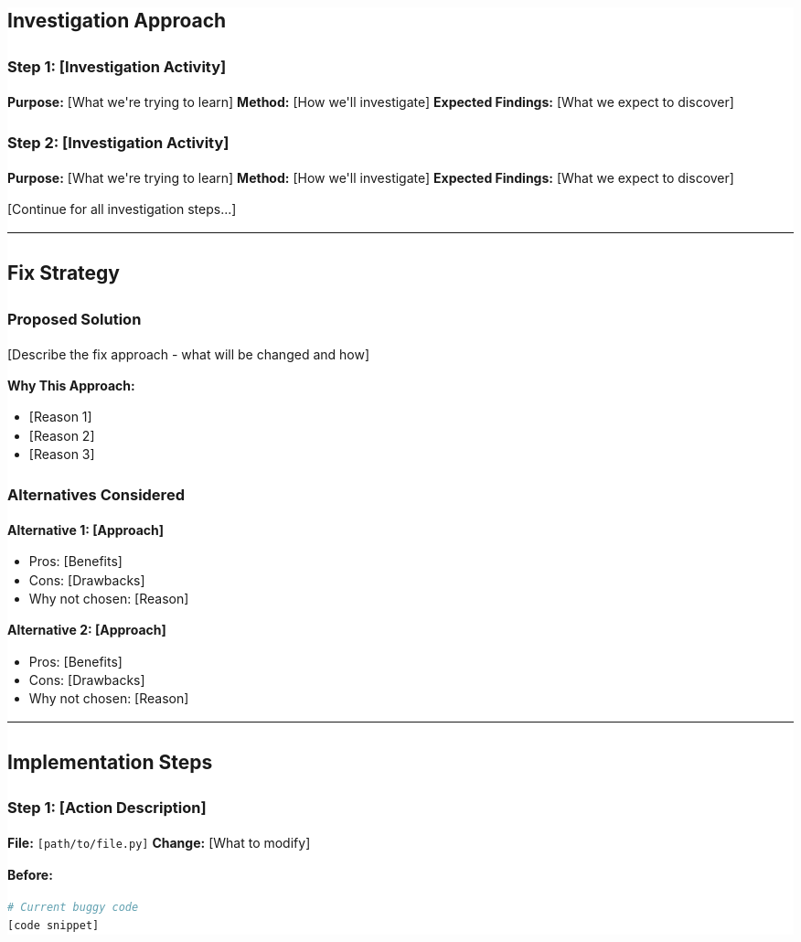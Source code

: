 
## Investigation Approach

### Step 1: [Investigation Activity]
**Purpose:** [What we're trying to learn]
**Method:** [How we'll investigate]
**Expected Findings:** [What we expect to discover]

### Step 2: [Investigation Activity]
**Purpose:** [What we're trying to learn]
**Method:** [How we'll investigate]
**Expected Findings:** [What we expect to discover]

[Continue for all investigation steps...]

---

## Fix Strategy

### Proposed Solution
[Describe the fix approach - what will be changed and how]

**Why This Approach:**
- [Reason 1]
- [Reason 2]
- [Reason 3]

### Alternatives Considered

**Alternative 1: [Approach]**
- Pros: [Benefits]
- Cons: [Drawbacks]
- Why not chosen: [Reason]

**Alternative 2: [Approach]**
- Pros: [Benefits]
- Cons: [Drawbacks]
- Why not chosen: [Reason]

---

## Implementation Steps

### Step 1: [Action Description]
**File:** `[path/to/file.py]`
**Change:** [What to modify]

**Before:**
```python
# Current buggy code
[code snippet]
```
